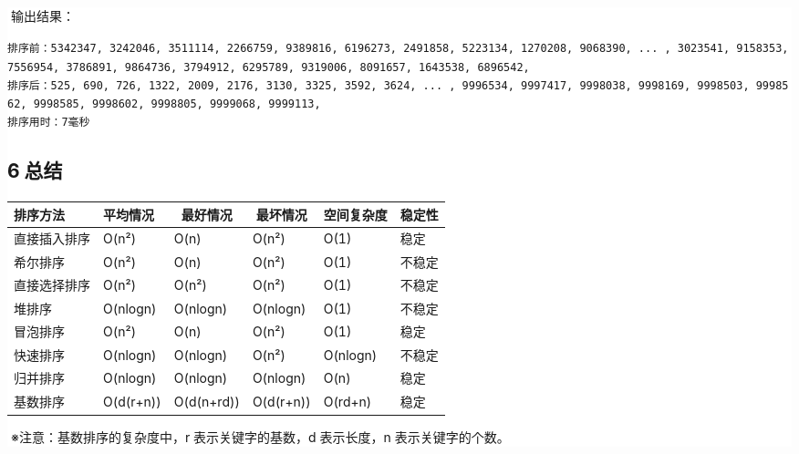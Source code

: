 ​ 输出结果：

```xml
排序前：5342347, 3242046, 3511114, 2266759, 9389816, 6196273, 2491858, 5223134, 1270208, 9068390, ... , 3023541, 9158353, 7556954, 3786891, 9864736, 3794912, 6295789, 9319006, 8091657, 1643538, 6896542,
排序后：525, 690, 726, 1322, 2009, 2176, 3130, 3325, 3592, 3624, ... , 9996534, 9997417, 9998038, 9998169, 9998503, 9998562, 9998585, 9998602, 9998805, 9999068, 9999113,
排序用时：7毫秒
```

## 6 总结

| 排序方法     | 平均情况  | 最好情况   | 最坏情况  | 空间复杂度 | 稳定性 |
| :----------- | :-------- | ---------- | --------- | ---------- | ------ |
| 直接插入排序 | O(n²)     | O(n)       | O(n²)     | O(1)       | 稳定   |
| 希尔排序     | O(n²)     | O(n)       | O(n²)     | O(1)       | 不稳定 |
| 直接选择排序 | O(n²)     | O(n²)      | O(n²)     | O(1)       | 不稳定 |
| 堆排序       | O(nlogn)  | O(nlogn)   | O(nlogn)  | O(1)       | 不稳定 |
| 冒泡排序     | O(n²)     | O(n)       | O(n²)     | O(1)       | 稳定   |
| 快速排序     | O(nlogn)  | O(nlogn)   | O(n²)     | O(nlogn)   | 不稳定 |
| 归并排序     | O(nlogn)  | O(nlogn)   | O(nlogn)  | O(n)       | 稳定   |
| 基数排序     | O(d(r+n)) | O(d(n+rd)) | O(d(r+n)) | O(rd+n)    | 稳定   |

​ ※注意：基数排序的复杂度中，r 表示关键字的基数，d 表示长度，n 表示关键字的个数。
